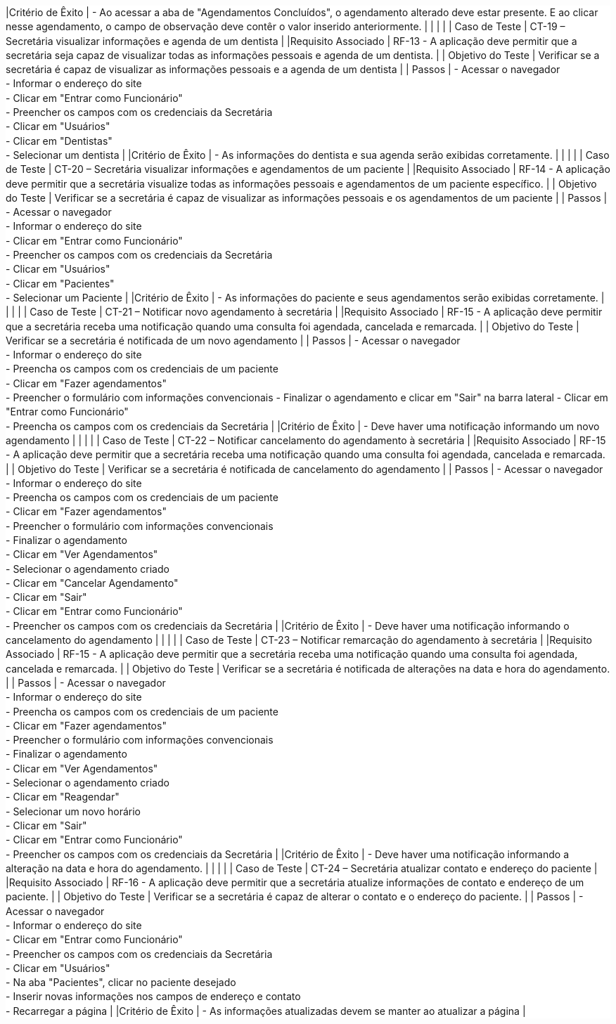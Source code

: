 |Critério de Êxito | - Ao acessar a aba de "Agendamentos Concluídos", o agendamento alterado deve estar presente. E ao clicar nesse agendamento, o campo de observação deve contêr o valor inserido anteriormente. |
|  	|  	|
| Caso de Teste 	| CT-19 – Secretária visualizar informações e agenda de um dentista	|
|Requisito Associado | RF-13 - A aplicação deve permitir que a secretária seja capaz de visualizar todas as informações pessoais e agenda de um dentista.      |
| Objetivo do Teste 	| Verificar se a secretária é capaz de visualizar as informações pessoais e a agenda de um dentista |
| Passos 	| - Acessar o navegador<br> - Informar o endereço do site<br> - Clicar em "Entrar como Funcionário"<br> - Preencher os campos com os credenciais da Secretária<br> - Clicar em "Usuários"<br> - Clicar em "Dentistas"<br> - Selecionar um dentista |
|Critério de Êxito | - As informações do dentista e sua agenda serão exibidas corretamente. |
|  	|  	|
| Caso de Teste 	| CT-20 – Secretária visualizar informações e agendamentos de um paciente	|
|Requisito Associado | RF-14 - A aplicação deve permitir que a secretária visualize todas as informações pessoais e agendamentos de um paciente específico.      |
| Objetivo do Teste 	| Verificar se a secretária é capaz de visualizar as informações pessoais e os agendamentos de um paciente |
| Passos 	| - Acessar o navegador<br> - Informar o endereço do site<br> - Clicar em "Entrar como Funcionário"<br> - Preencher os campos com os credenciais da Secretária<br> - Clicar em "Usuários"<br> - Clicar em "Pacientes"<br> - Selecionar um Paciente |
|Critério de Êxito | - As informações do paciente e seus agendamentos serão exibidas corretamente. |
|  	|  	|
| Caso de Teste 	| CT-21 – Notificar novo agendamento à secretária	|
|Requisito Associado | RF-15 - A aplicação deve permitir que a secretária receba uma notificação quando uma consulta foi agendada, cancelada e remarcada.      |
| Objetivo do Teste 	| Verificar se a secretária é notificada de um novo agendamento |
| Passos 	| - Acessar o navegador<br> - Informar o endereço do site<br> - Preencha os campos com os credenciais de um paciente<br> - Clicar em "Fazer agendamentos"<br> - Preencher o formulário com informações convencionais - Finalizar o agendamento e clicar em "Sair" na barra lateral - Clicar em "Entrar como Funcionário"<br> - Preencha os campos com os credenciais da Secretária |
|Critério de Êxito | - Deve haver uma notificação informando um novo agendamento |
|  	|  	|
| Caso de Teste 	| CT-22 – Notificar cancelamento do agendamento à secretária	|
|Requisito Associado | RF-15 - A aplicação deve permitir que a secretária receba uma notificação quando uma consulta foi agendada, cancelada e remarcada.      |
| Objetivo do Teste 	| Verificar se a secretária é notificada de cancelamento do agendamento |
| Passos 	| - Acessar o navegador<br> - Informar o endereço do site<br> - Preencha os campos com os credenciais de um paciente<br> - Clicar em "Fazer agendamentos"<br> - Preencher o formulário com informações convencionais<br> - Finalizar o agendamento<br> - Clicar em "Ver Agendamentos"<br> - Selecionar o agendamento criado<br> - Clicar em "Cancelar Agendamento"<br> - Clicar em "Sair"<br> - Clicar em "Entrar como Funcionário"<br> - Preencher os campos com os credenciais da Secretária |
|Critério de Êxito | - Deve haver uma notificação informando o cancelamento do agendamento |
|  	|  	|
| Caso de Teste 	| CT-23 – Notificar remarcação do agendamento à secretária	|
|Requisito Associado | RF-15 - A aplicação deve permitir que a secretária receba uma notificação quando uma consulta foi agendada, cancelada e remarcada.      |
| Objetivo do Teste 	| Verificar se a secretária é notificada de alterações na data e hora do agendamento. |
| Passos 	| - Acessar o navegador<br> - Informar o endereço do site<br> - Preencha os campos com os credenciais de um paciente<br> - Clicar em "Fazer agendamentos"<br> - Preencher o formulário com informações convencionais<br> - Finalizar o agendamento<br> - Clicar em "Ver Agendamentos"<br> - Selecionar o agendamento criado<br> - Clicar em "Reagendar"<br> - Selecionar um novo horário<br> - Clicar em "Sair"<br> - Clicar em "Entrar como Funcionário"<br> - Preencher os campos com os credenciais da Secretária |
|Critério de Êxito | - Deve haver uma notificação informando a alteração na data e hora do agendamento. |
|  	|  	|
| Caso de Teste 	| CT-24 – Secretária atualizar contato e endereço do paciente	|
|Requisito Associado | RF-16 - A aplicação deve permitir que a secretária atualize informações de contato e endereço de um paciente.      |
| Objetivo do Teste 	| Verificar se a secretária é capaz de alterar o contato e o endereço do paciente. |
| Passos 	| - Acessar o navegador<br> - Informar o endereço do site<br> - Clicar em "Entrar como Funcionário"<br> - Preencher os campos com os credenciais da Secretária<br> - Clicar em "Usuários"<br> - Na aba "Pacientes", clicar no paciente desejado<br> - Inserir novas informações nos campos de endereço e contato<br> - Recarregar a página |
|Critério de Êxito | - As informações atualizadas devem se manter ao atualizar a página |